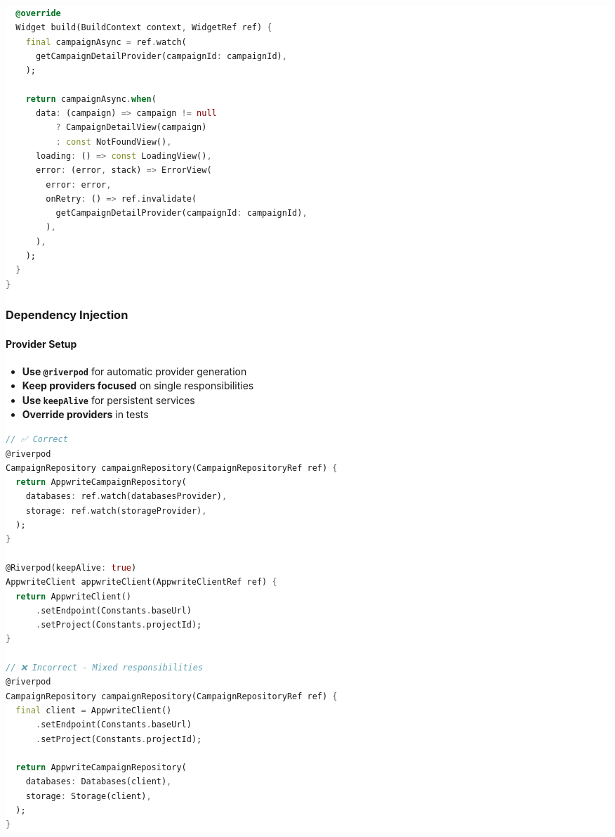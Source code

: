 ```dart
  @override
  Widget build(BuildContext context, WidgetRef ref) {
    final campaignAsync = ref.watch(
      getCampaignDetailProvider(campaignId: campaignId),
    );

    return campaignAsync.when(
      data: (campaign) => campaign != null
          ? CampaignDetailView(campaign)
          : const NotFoundView(),
      loading: () => const LoadingView(),
      error: (error, stack) => ErrorView(
        error: error,
        onRetry: () => ref.invalidate(
          getCampaignDetailProvider(campaignId: campaignId),
        ),
      ),
    );
  }
}
```

### Dependency Injection

#### Provider Setup
- **Use `@riverpod`** for automatic provider generation
- **Keep providers focused** on single responsibilities
- **Use `keepAlive`** for persistent services
- **Override providers** in tests

```dart
// ✅ Correct
@riverpod
CampaignRepository campaignRepository(CampaignRepositoryRef ref) {
  return AppwriteCampaignRepository(
    databases: ref.watch(databasesProvider),
    storage: ref.watch(storageProvider),
  );
}

@Riverpod(keepAlive: true)
AppwriteClient appwriteClient(AppwriteClientRef ref) {
  return AppwriteClient()
      .setEndpoint(Constants.baseUrl)
      .setProject(Constants.projectId);
}

// ❌ Incorrect - Mixed responsibilities
@riverpod
CampaignRepository campaignRepository(CampaignRepositoryRef ref) {
  final client = AppwriteClient()
      .setEndpoint(Constants.baseUrl)
      .setProject(Constants.projectId);

  return AppwriteCampaignRepository(
    databases: Databases(client),
    storage: Storage(client),
  );
}
```
